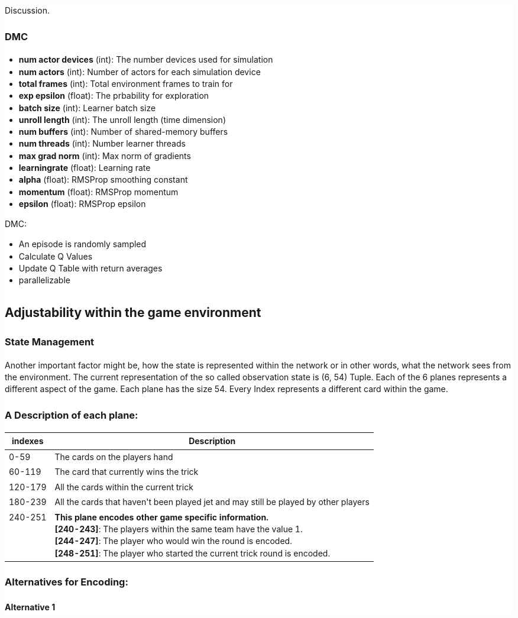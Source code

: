 Discussion.

### DMC

- **num actor devices** (int): The number devices used for simulation
- **num actors** (int): Number of actors for each simulation device
- **total frames** (int): Total environment frames to train for
- **exp epsilon** (float): The prbability for exploration
- **batch size** (int): Learner batch size
- **unroll length** (int): The unroll length (time dimension)
- **num buffers** (int): Number of shared-memory buffers
- **num threads** (int): Number learner threads
- **max grad norm** (int): Max norm of gradients
- **learningrate** (float): Learning rate
- **alpha** (float): RMSProp smoothing constant
- **momentum** (float): RMSProp momentum
- **epsilon** (float): RMSProp epsilon

DMC:
* An episode is randomly sampled
* Calculate Q Values
* Update Q Table with return averages
* parallelizable

## Adjustability within the game environment

### State Management

Another important factor might be, how the state is represented within the network or in other words, what the network sees from the environment.
The current representation of the so called observation state is (6, 54) Tuple. Each of the 6 planes represents a different aspect of the game. Each plane has the size 54. Every Index represents a different card within the game.

### A Description of each plane:

| indexes | Description                                                                                                                                                                                                                                                                      |
|---------|----------------------------------------------------------------------------------------------------------------------------------------------------------------------------------------------------------------------------------------------------------------------------------|
| 0-59    | The cards on the players hand                                                                                                                                                                                                                                                    |
| 60-119  | The card that currently wins the trick                                                                                                                                                                                                                                           |
| 120-179 | All the cards within the current trick                                                                                                                                                                                                                                           |
| 180-239 | All the cards that haven't been played jet and may still be played by other players                                                                                                                                                                                              |
| 240-251  | **This plane encodes other game specific information.**<br>**\[240-243\]**: The players within the same team have the value 1.<br>**\[244-247\]**: The player who would win the round is encoded.<br>**\[248-251\]**: The player who started the current trick round is encoded. |

### Alternatives for Encoding:

#### Alternative 1
